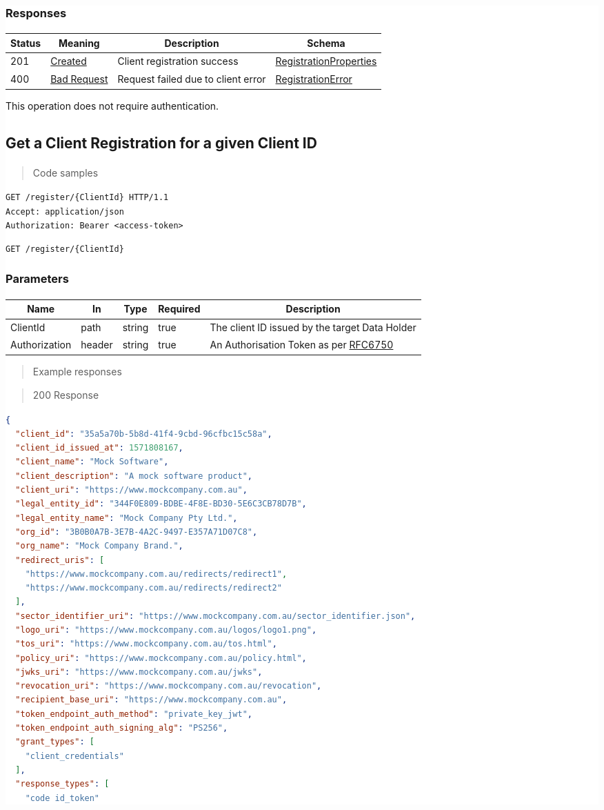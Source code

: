 <h3 id="register-a-client-using-a-cdr-register-issued-software-statement-assertion-responses">Responses</h3>

|Status|Meaning|Description|Schema|
|---|---|---|---|
|201|[Created](https://tools.ietf.org/html/rfc7231#section-6.3.2)|Client registration success|[RegistrationProperties](#schemaregistrationproperties)|
|400|[Bad Request](https://tools.ietf.org/html/rfc7231#section-6.5.1)|Request failed due to client error|[RegistrationError](#schemaregistrationerror)|

<aside class="success">
This operation does not require authentication.
</aside>

## Get a Client Registration for a given Client ID

> Code samples


```HTTP
GET /register/{ClientId} HTTP/1.1
Accept: application/json
Authorization: Bearer <access-token>

```

`GET /register/{ClientId}`

<h3 id="get-a-client-registration-for-a-given-client-id-parameters">Parameters</h3>

|Name|In|Type|Required|Description|
|---|---|---|---|---|
|ClientId|path|string|true|The client ID issued by the target Data Holder|
|Authorization|header|string|true|An Authorisation Token as per [RFC6750](https://tools.ietf.org/html/rfc6750)|

> Example responses

> 200 Response

```json
{
  "client_id": "35a5a70b-5b8d-41f4-9cbd-96cfbc15c58a",
  "client_id_issued_at": 1571808167,
  "client_name": "Mock Software",
  "client_description": "A mock software product",
  "client_uri": "https://www.mockcompany.com.au",
  "legal_entity_id": "344F0E809-BDBE-4F8E-BD30-5E6C3CB78D7B",
  "legal_entity_name": "Mock Company Pty Ltd.",
  "org_id": "3B0B0A7B-3E7B-4A2C-9497-E357A71D07C8",
  "org_name": "Mock Company Brand.",
  "redirect_uris": [
    "https://www.mockcompany.com.au/redirects/redirect1",
    "https://www.mockcompany.com.au/redirects/redirect2"
  ],
  "sector_identifier_uri": "https://www.mockcompany.com.au/sector_identifier.json",
  "logo_uri": "https://www.mockcompany.com.au/logos/logo1.png",
  "tos_uri": "https://www.mockcompany.com.au/tos.html",
  "policy_uri": "https://www.mockcompany.com.au/policy.html",
  "jwks_uri": "https://www.mockcompany.com.au/jwks",
  "revocation_uri": "https://www.mockcompany.com.au/revocation",
  "recipient_base_uri": "https://www.mockcompany.com.au",
  "token_endpoint_auth_method": "private_key_jwt",
  "token_endpoint_auth_signing_alg": "PS256",
  "grant_types": [
    "client_credentials"
  ],
  "response_types": [
    "code id_token"
```